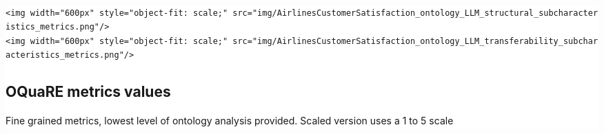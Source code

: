 	<img width="600px" style="object-fit: scale;" src="img/AirlinesCustomerSatisfaction_ontology_LLM_structural_subcharacteristics_metrics.png"/>
	<img width="600px" style="object-fit: scale;" src="img/AirlinesCustomerSatisfaction_ontology_LLM_transferability_subcharacteristics_metrics.png"/>
</p>

## OQuaRE metrics values
Fine grained metrics, lowest level of ontology analysis provided. Scaled version uses a 1 to 5 scale
